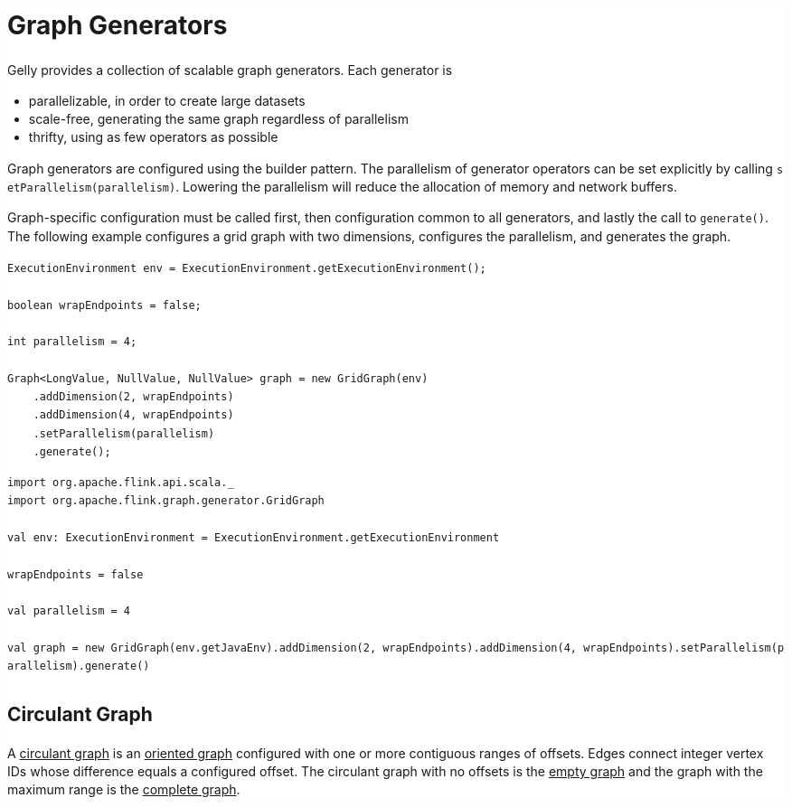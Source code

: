 

# Graph Generators

Gelly provides a collection of scalable graph generators. Each generator is

*   parallelizable, in order to create large datasets
*   scale-free, generating the same graph regardless of parallelism
*   thrifty, using as few operators as possible

Graph generators are configured using the builder pattern. The parallelism of generator operators can be set explicitly by calling `setParallelism(parallelism)`. Lowering the parallelism will reduce the allocation of memory and network buffers.

Graph-specific configuration must be called first, then configuration common to all generators, and lastly the call to `generate()`. The following example configures a grid graph with two dimensions, configures the parallelism, and generates the graph.



```
ExecutionEnvironment env = ExecutionEnvironment.getExecutionEnvironment();

boolean wrapEndpoints = false;

int parallelism = 4;

Graph<LongValue, NullValue, NullValue> graph = new GridGraph(env)
    .addDimension(2, wrapEndpoints)
    .addDimension(4, wrapEndpoints)
    .setParallelism(parallelism)
    .generate();
```





```
import org.apache.flink.api.scala._
import org.apache.flink.graph.generator.GridGraph

val env: ExecutionEnvironment = ExecutionEnvironment.getExecutionEnvironment

wrapEndpoints = false

val parallelism = 4

val graph = new GridGraph(env.getJavaEnv).addDimension(2, wrapEndpoints).addDimension(4, wrapEndpoints).setParallelism(parallelism).generate()
```



## Circulant Graph

A [circulant graph](http://mathworld.wolfram.com/CirculantGraph.html) is an [oriented graph](http://mathworld.wolfram.com/OrientedGraph.html) configured with one or more contiguous ranges of offsets. Edges connect integer vertex IDs whose difference equals a configured offset. The circulant graph with no offsets is the [empty graph](#empty-graph) and the graph with the maximum range is the [complete graph](#complete-graph).
